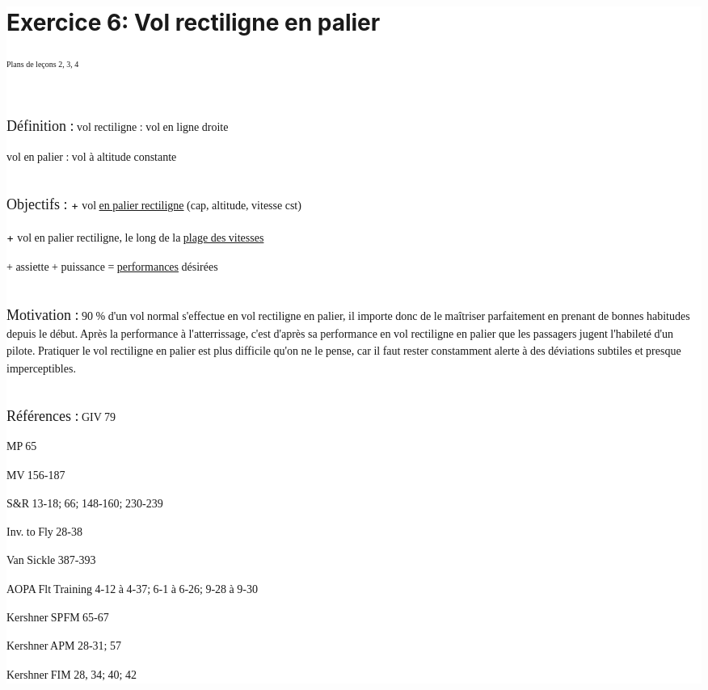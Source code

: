 <H1>Exercice 6: Vol
rectiligne en palier</h1>
<P>
<FONT FACE="Geneva">         </FONT><FONT SIZE=1 FACE="Geneva">Plans
de le&ccedil;ons    2,   3,   4<BR>
<BR>
<BR>
</FONT>
<P>
<FONT SIZE=4 FACE="Geneva">D&eacute;finition :</FONT><FONT FACE="Geneva">
vol rectiligne : vol en ligne droite</FONT>
<P>
<FONT FACE="Geneva">   vol en palier   : vol &agrave; altitude
constante<BR>
<BR>
</FONT>
<P>
<FONT SIZE=4 FACE="Geneva">Objectifs : </FONT>+ <FONT FACE="Geneva">vol
<U>en palier rectiligne</U>   (cap, altitude, vitesse cst)</FONT>
<P>
<FONT FACE="Geneva">  </FONT><FONT SIZE=4 FACE="Geneva"> </FONT>+
<FONT FACE="Geneva">vol en palier rectiligne, le long de la <U>plage
des vitesses</U></FONT>
<P>
<FONT FACE="Geneva">   + assiette  +  puissance   =   <U>performances</U>
d&eacute;sir&eacute;es<BR>
<BR>
</FONT>
<P>
<FONT SIZE=4 FACE="Geneva">Motivation :</FONT><FONT FACE="Geneva">
  90 % d'un vol normal s'effectue en vol rectiligne en palier,
il importe donc de le ma&icirc;triser parfaitement en prenant
de bonnes habitudes depuis le d&eacute;but.  Apr&egrave;s la performance
&agrave; l'atterrissage, c'est d'apr&egrave;s sa performance en
vol rectiligne en palier que les passagers jugent l'habilet&eacute;
d'un pilote.  Pratiquer le vol rectiligne en palier est plus difficile
qu'on ne le pense, car il faut rester constamment alerte &agrave;
des d&eacute;viations subtiles et presque imperceptibles.<BR>
<BR>
</FONT>
<P>
<FONT SIZE=4 FACE="Geneva">R&eacute;f&eacute;rences :</FONT><FONT FACE="Geneva">
GIV 79</FONT>
<P>
<FONT FACE="Geneva">   MP 65</FONT>
<P>
<FONT FACE="Geneva">   MV 156-187</FONT>
<P>
<FONT FACE="Geneva">   S&amp;R 13-18; 66; 148-160; 230-239</FONT>
<P>
<FONT FACE="Geneva">   Inv. to Fly 28-38</FONT>
<P>
<FONT FACE="Geneva">   Van Sickle  387-393</FONT>
<P>
<FONT FACE="Geneva">   AOPA Flt Training  4-12 &agrave; 4-37;
 6-1 &agrave; 6-26;  9-28 &agrave; 9-30</FONT>
<P>
<FONT FACE="Geneva">   Kershner SPFM 65-67</FONT>
<P>
<FONT FACE="Geneva">   Kershner APM  28-31;  57</FONT>
<P>
<FONT FACE="Geneva">   Kershner FIM  28, 34; 40; 42<BR>
</FONT>
<P>